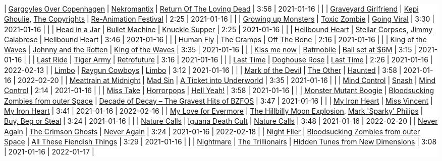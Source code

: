 | [Gargoyles Over Copenhagen](https://open.spotify.com/track/7HtSPzWtfn0PWY2NkWGYvq) | [Nekromantix](https://open.spotify.com/artist/3KPGTmc7LTodUo6mG4KvzQ) | [Return Of The Loving Dead](https://open.spotify.com/album/7dr1Aqdu3jMjHKC8J3QCvd) | 3:56 | 2021-01-16 |  |
| [Graveyard Girlfriend](https://open.spotify.com/track/4LEl8FxQNlUpGYT7fn9rEc) | [Kepi Ghoulie](https://open.spotify.com/artist/658GkrDJtppifckfBbynzB), [The Copyrights](https://open.spotify.com/artist/7xm2IaaRIe82EpyZwEi7Un) | [Re\-Animation Festival](https://open.spotify.com/album/5z9XLXhyriqOEJWF63zZNY) | 2:25 | 2021-01-16 |  |
| [Growing up Monsters](https://open.spotify.com/track/3IeYXAKmLoRotJ5zJX73y6) | [Toxic Zombie](https://open.spotify.com/artist/6hSmJaHviUicWQYtRVApJ0) | [Going Viral](https://open.spotify.com/album/0rpJl9yw57Ly0cq3m0Wey1) | 3:30 | 2021-01-16 |  |
| [Head in a Jar](https://open.spotify.com/track/6G6A9ehdsV7YGiIlcAvtrY) | [Bullet Machine](https://open.spotify.com/artist/1ewnFY8WPCfT6glpGLYWfG) | [Knuckle Supper](https://open.spotify.com/album/0unukVwXqOcKkKr7K3u3wQ) | 2:25 | 2021-01-16 |  |
| [Hellbound Heart](https://open.spotify.com/track/0OD6yDXjTcfYkI68yujnUV) | [Stellar Corpses](https://open.spotify.com/artist/1hw7xcATBmW7H2Ub7MRk7J), [Jimmy Calabrese](https://open.spotify.com/artist/1kxn7NEGpktLE5D4hrCGab) | [Hellbound Heart](https://open.spotify.com/album/0Qs8hWrSUcnI24CxJCR5lR) | 3:46 | 2021-01-16 |  |
| [Human Fly](https://open.spotify.com/track/0ElRzK07sc9eszyk1ea9Ab) | [The Cramps](https://open.spotify.com/artist/4lYtGx5NZQJHsMyhHc5iz3) | [Off The Bone](https://open.spotify.com/album/1n1znRLH7iRtkhjbrCs0wi) | 2:16 | 2021-01-16 |  |
| [King of the Waves](https://open.spotify.com/track/56rkUIGHMGCfCFZOdpr57t) | [Johnny and the Rotten](https://open.spotify.com/artist/0UxpQSNKdoqA1TOdFnAcng) | [King of the Waves](https://open.spotify.com/album/5rrSKAMIuu3RpsjWbUEiDo) | 3:35 | 2021-01-16 |  |
| [Kiss me now](https://open.spotify.com/track/5MZbDFmM6KMMXwRu5JIIez) | [Batmobile](https://open.spotify.com/artist/7qkq2G92f2yMJVejh6NBEJ) | [Bail set at $6M](https://open.spotify.com/album/7KOJg4C1DjxJH5PM4waUSL) | 3:15 | 2021-01-16 |  |
| [Last Ride](https://open.spotify.com/track/7vW7D1uPPSw6V7kt9VJL6S) | [Tiger Army](https://open.spotify.com/artist/7ivKiS6TITQYizkbUUahbi) | [Retrofuture](https://open.spotify.com/album/5DbBmt6CrKpGsWnhgYKPX1) | 3:16 | 2021-01-16 |  |
| [Last Time](https://open.spotify.com/track/1TOfAeyELpdVslZv4SejC4) | [Doghouse Rose](https://open.spotify.com/artist/1sOSSlyQ46PYp22R2eneUa) | [Last Time](https://open.spotify.com/album/1BNDnlXABgwvS5dLMmGnjD) | 2:26 | 2021-01-16 | 2022-02-13 |
| [Limbo](https://open.spotify.com/track/64j5jHLIqjlM5Sw2fZkgOt) | [Raygun Cowboys](https://open.spotify.com/artist/2UKtH8VoQ4nJl77F9pBf9U) | [Limbo](https://open.spotify.com/album/3ScQoSk30eCbhlZIB7lGGm) | 3:12 | 2021-01-16 |  |
| [Mark of the Devil](https://open.spotify.com/track/4MvaRGF0s248WZV2w7JtIH) | [The Other](https://open.spotify.com/artist/0a3Gua6g9TZBKlDSqebL7W) | [Haunted](https://open.spotify.com/album/1CigInXplAqMF77IcdCdb5) | 3:58 | 2021-01-16 | 2022-02-20 |
| [Meattrain at Midnight](https://open.spotify.com/track/43zkwuvDAcqUL1xKvZ2Ic3) | [Mad Sin](https://open.spotify.com/artist/0KeXahyB2g6PPQMG7sImjB) | [A Ticket into Underworld](https://open.spotify.com/album/48eZIeLcXwdS3fugzVPJ0i) | 3:35 | 2021-01-16 |  |
| [Mind Control](https://open.spotify.com/track/32weR7gT1q5DDwP9Zr7lSB) | [Snash](https://open.spotify.com/artist/34vKcVb8KHcZzOJgokh0Y4) | [Mind Control](https://open.spotify.com/album/1MFwVDPT3hggfu3WWWTeZ0) | 2:14 | 2021-01-16 |  |
| [Miss Take](https://open.spotify.com/track/4ooN58vt6HJdTH5QxPzQ5y) | [Horrorpops](https://open.spotify.com/artist/7MvgOAoxA9ZgOxtRBYxLWJ) | [Hell Yeah!](https://open.spotify.com/album/0VOcNE4u7ADFpWm5AG7gDC) | 3:58 | 2021-01-16 |  |
| [Monster Mutant Boogie](https://open.spotify.com/track/1whmgIk2bEHVmB5hhzm9MT) | [Bloodsucking Zombies from outer Space](https://open.spotify.com/artist/0KqznEOu3uw5H643xIvlq9) | [Decade of Decay – The Gravest Hits of BZFOS](https://open.spotify.com/album/17DnDU517Ai4F0GnXKcsQe) | 3:47 | 2021-01-16 |  |
| [My Iron Heart](https://open.spotify.com/track/5JaCnZKDBH8jKf400D1fYD) | [Miss Vincent](https://open.spotify.com/artist/2yvzGtFdv8dlpBqErEXPXx) | [My Iron Heart](https://open.spotify.com/album/2MIcmRbuLqdimA2Ry8dg8t) | 3:41 | 2021-01-16 | 2022-02-16 |
| [My Love for Evermore](https://open.spotify.com/track/1pGUl6SIkUG2eOAOwMN82W) | [The Hillbilly Moon Explosion](https://open.spotify.com/artist/2osRW41mzIig6TuqQeNsJR), [Mark 'Sparky' Philips](https://open.spotify.com/artist/0LuNFlbi83aO0G6wtclfGK) | [Buy, Beg or Steal](https://open.spotify.com/album/5H0lRv5wf1n2d27g5whpBS) | 3:24 | 2021-01-16 |  |
| [Nature Calls](https://open.spotify.com/track/7sORA6qpf0gdbxfI1MatzV) | [Iguana Death Cult](https://open.spotify.com/artist/3krOZK9c8q5QOdt9QSdEV8) | [Nature Calls](https://open.spotify.com/album/5nCY4KY6SzC4toWSqrpZGj) | 3:48 | 2021-01-16 | 2022-02-20 |
| [Never Again](https://open.spotify.com/track/27AFFzQFa89pmV7PlJJKeW) | [The Crimson Ghosts](https://open.spotify.com/artist/23lnhRafqD5vQdQJbJ7Iam) | [Never Again](https://open.spotify.com/album/1l29bJ6ycJmy8yAS7N1rP3) | 3:24 | 2021-01-16 | 2022-02-18 |
| [Night Flier](https://open.spotify.com/track/5hrSN6pRbv7ldRA8lFqMuC) | [Bloodsucking Zombies from outer Space](https://open.spotify.com/artist/0KqznEOu3uw5H643xIvlq9) | [All These Fiendish Things](https://open.spotify.com/album/5YQHYdhHRa5D5B6e6Er3hj) | 3:29 | 2021-01-16 |  |
| [Nightmare](https://open.spotify.com/track/1iTIMvI2O7z769aVrQa8uz) | [The Trillionairs](https://open.spotify.com/artist/4eYQ13yAG1pjcVs2CMDuGI) | [Hidden Tunes from New Dimensions](https://open.spotify.com/album/0es2yGezfMO8UqwwPdTZCv) | 3:08 | 2021-01-16 | 2022-01-17 |